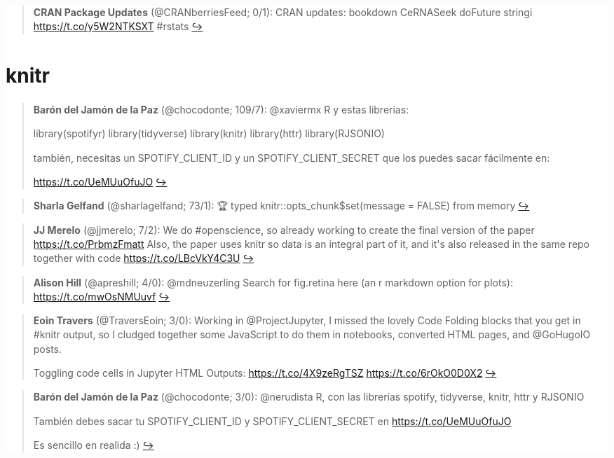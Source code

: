 


> **CRAN Package Updates** (@CRANberriesFeed; 0/1): CRAN updates: bookdown CeRNASeek doFuture stringi https://t.co/y5W2NTKSXT #rstats  [&#8618;](https://twitter.com/xieyihui/status/1215891670409142274)




# knitr

> **Barón del Jamón de la Paz** (@chocodonte; 109/7): @xaviermx R y estas librerías:
> >
> library(spotifyr)
> library(tidyverse)
> library(knitr)
> library(httr)
> library(RJSONIO)
> >
> también, necesitas un SPOTIFY_CLIENT_ID y un SPOTIFY_CLIENT_SECRET que los puedes sacar fácilmente en:
> >
> https://t.co/UeMUuOfuJO  [&#8618;](https://twitter.com/xieyihui/status/1216596074816851970)




> **Sharla Gelfand** (@sharlagelfand; 73/1): 🏆 typed knitr::opts_chunk$set(message = FALSE) from memory  [&#8618;](https://twitter.com/xieyihui/status/1215371945446969348)




> **JJ Merelo** (@jjmerelo; 7/2): We do #openscience, so already working to create the final version of the paper https://t.co/PrbmzFmatt
> Also, the paper uses knitr so data is an integral part of it, and it's also released in the same repo together with code https://t.co/LBcVkY4C3U  [&#8618;](https://twitter.com/xieyihui/status/1215191967883300865)




> **Alison Hill** (@apreshill; 4/0): @mdneuzerling Search for fig.retina here (an r markdown option for plots): https://t.co/mwOsNMUuvf  [&#8618;](https://twitter.com/xieyihui/status/1216581491104174086)




> **Eoin Travers** (@TraversEoin; 3/0): Working in @ProjectJupyter, I missed the lovely Code Folding blocks that you get in #knitr output, so I cludged together some JavaScript to do them in notebooks, converted HTML pages, and @GoHugoIO posts.
> >
> Toggling code cells in Jupyter HTML Outputs: https://t.co/4X9zeRgTSZ https://t.co/6rOkO0D0X2  [&#8618;](https://twitter.com/xieyihui/status/1216827908087517184)




> **Barón del Jamón de la Paz** (@chocodonte; 3/0): @nerudista R, con las librerías spotify, tidyverse, knitr, httr y RJSONIO  
> >
> También debes sacar tu SPOTIFY_CLIENT_ID y SPOTIFY_CLIENT_SECRET en https://t.co/UeMUuOfuJO
> >
> Es sencillo en realida :)  [&#8618;](https://twitter.com/xieyihui/status/1216597578130784256)
